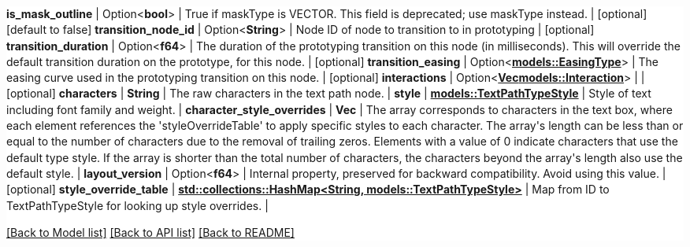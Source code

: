 **is_mask_outline** | Option<**bool**> | True if maskType is VECTOR. This field is deprecated; use maskType instead. | [optional][default to false]
**transition_node_id** | Option<**String**> | Node ID of node to transition to in prototyping | [optional]
**transition_duration** | Option<**f64**> | The duration of the prototyping transition on this node (in milliseconds). This will override the default transition duration on the prototype, for this node. | [optional]
**transition_easing** | Option<[**models::EasingType**](EasingType.md)> | The easing curve used in the prototyping transition on this node. | [optional]
**interactions** | Option<[**Vec<models::Interaction>**](Interaction.md)> |  | [optional]
**characters** | **String** | The raw characters in the text path node. | 
**style** | [**models::TextPathTypeStyle**](TextPathTypeStyle.md) | Style of text including font family and weight. | 
**character_style_overrides** | **Vec<f64>** | The array corresponds to characters in the text box, where each element references the 'styleOverrideTable' to apply specific styles to each character. The array's length can be less than or equal to the number of characters due to the removal of trailing zeros. Elements with a value of 0 indicate characters that use the default type style. If the array is shorter than the total number of characters, the characters beyond the array's length also use the default style. | 
**layout_version** | Option<**f64**> | Internal property, preserved for backward compatibility. Avoid using this value. | [optional]
**style_override_table** | [**std::collections::HashMap<String, models::TextPathTypeStyle>**](TextPathTypeStyle.md) | Map from ID to TextPathTypeStyle for looking up style overrides. | 

[[Back to Model list]](../README.md#documentation-for-models) [[Back to API list]](../README.md#documentation-for-api-endpoints) [[Back to README]](../README.md)


